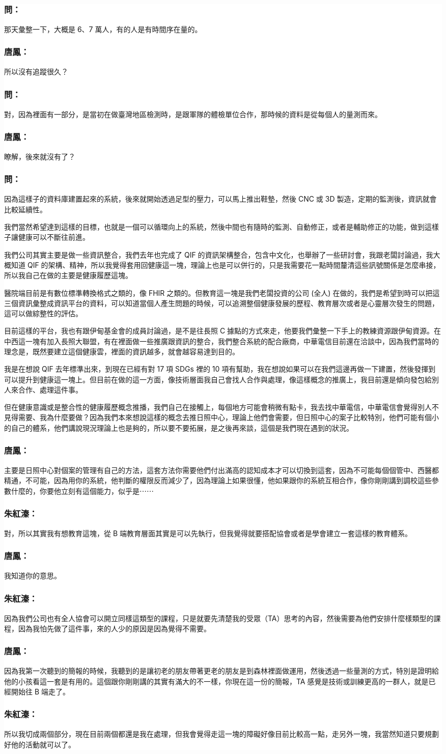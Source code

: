 ### 問：
那天彙整一下，大概是 6、7 萬人，有的人是有時間序在量的。

### 唐鳳：
所以沒有追蹤很久？

### 問：
對，因為裡面有一部分，是當初在做臺灣地區檢測時，是跟軍隊的體檢單位合作，那時候的資料是從每個人的量測而來。

### 唐鳳：
瞭解，後來就沒有了？

### 問：
因為這樣子的資料庫建置起來的系統，後來就開始透過足型的壓力，可以馬上推出鞋墊，然後 CNC 或 3D 製造，定期的監測後，資訊就會比較延續性。

我們當然希望達到這樣的目標，也就是一個可以循環向上的系統，然後中間也有隨時的監測、自動修正，或者是輔助修正的功能，做到這樣子讓健康可以不斷往前進。

我們公司其實主要是做一些資訊整合，我們去年也完成了 QIF 的資訊架構整合，包含中文化，也舉辦了一些研討會，我跟老闆討論過，我大概知道 QIF 的架構、精神，所以我覺得套用回健康這一塊，理論上也是可以併行的，只是我需要花一點時間釐清這些訊號關係是怎麼串接，所以我自己在做的主要是健康履歷這塊。

醫院端目前是有數位標準轉換格式之類的，像 FHIR 之類的。但教育這一塊是我們老闆投資的公司 (全人) 在做的，我們是希望到時可以把這三個資訊彙整成資訊平台的資料，可以知道當個人產生問題的時候，可以追溯整個健康發展的歷程、教育層次或者是心靈層次發生的問題，這可以做綜整性的評估。

目前這樣的平台，我也有跟伊甸基金會的成員討論過，是不是往長照 C 據點的方式來走，他要我們彙整一下手上的教練資源跟伊甸資源。在中西這一塊有加入長照大聯盟，有在裡面做一些推廣跟資訊的整合，我們整合系統的配合廠商，中華電信目前還在洽談中，因為我們當時的理念是，既然要建立這個健康雲，裡面的資訊越多，就會越容易達到目的。

我是在想說 QIF 去年標準出來，到現在已經有對 17 項 SDGs 裡的 10 項有幫助，我在想說如果可以在我們這邊再做一下建置，然後發揮到可以提升到健康這一塊上。但目前在做的這一方面，像技術層面我自己會找人合作與處理，像這樣概念的推廣上，我目前還是傾向發包給別人來合作、處理這件事。

但在健康意識或是整合性的健康履歷概念推播，我們自己在接觸上，每個地方可能會稍微有點卡，我去找中華電信，中華電信會覺得別人不見得需要、我為什麼要做？因為我們本來想說這樣的概念去推日照中心，理論上他們會需要，但日照中心的案子比較特別，他們可能有個小的自己的體系，他們講說現況理論上也是夠的，所以要不要拓展，是之後再來談，這個是我們現在遇到的狀況。

### 唐鳳：
主要是日照中心對個案的管理有自己的方法，這套方法你需要他們付出滿高的認知成本才可以切換到這套，因為不可能每個個管中、西醫都精通，不可能，因為用你的系統，他判斷的權限反而減少了，因為理論上如果很懂，他如果跟你的系統互相合作，像你剛剛講到調校這些參數什麼的，你要他立刻有這個能力，似乎是⋯⋯

### 朱紅溱：
對，所以其實我有想教育這塊，從 B 端教育層面其實是可以先執行，但我覺得就要搭配協會或者是學會建立一套這樣的教育體系。

### 唐鳳：
我知道你的意思。

### 朱紅溱：
因為我們公司也有全人協會可以開立同樣這類型的課程，只是就要先清楚我的受眾（TA）思考的內容，然後需要為他們安排什麼樣類型的課程，因為我怕先做了這件事，來的人少的原因是因為覺得不需要。        

### 唐鳳：
因為我第一次聽到的簡報的時候，我聽到的是讓初老的朋友帶著更老的朋友是到森林裡面做運用，然後透過一些量測的方式，特別是證明給他的小孩看這一套是有用的。這個跟你剛剛講的其實有滿大的不一樣，你現在這一份的簡報，TA 感覺是技術或訓練更高的一群人，就是已經開始往 B 端走了。

### 朱紅溱：
所以我切成兩個部分，現在目前兩個都還是我在處理，但我會覺得走這一塊的障礙好像目前比較高一點，走另外一塊，我當然知道只要規劃好他的活動就可以了。
